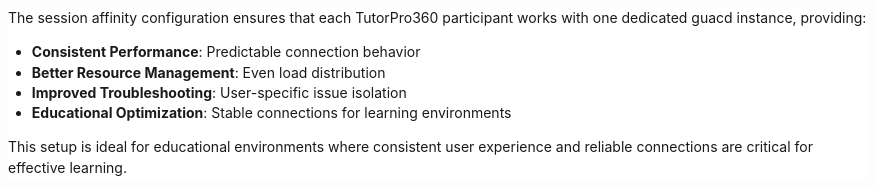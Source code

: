 The session affinity configuration ensures that each TutorPro360 participant works with one dedicated guacd instance, providing:

- **Consistent Performance**: Predictable connection behavior
- **Better Resource Management**: Even load distribution
- **Improved Troubleshooting**: User-specific issue isolation
- **Educational Optimization**: Stable connections for learning environments

This setup is ideal for educational environments where consistent user experience and reliable connections are critical for effective learning.
